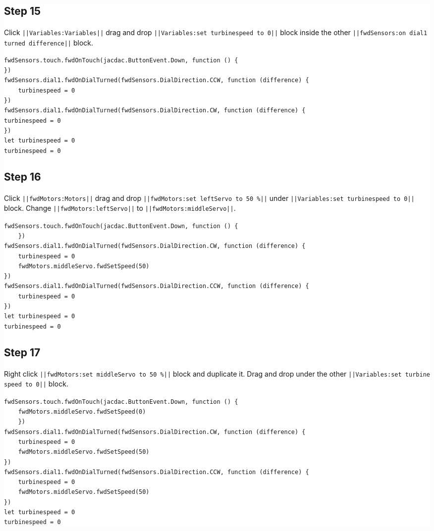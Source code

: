 ## Step 15
Click ``||Variables:Variables||`` drag and drop ``||Variables:set turbinespeed to 0||``
block inside the other ``||fwdSensors:on dial1 turned difference||`` block.
```blocks
fwdSensors.touch.fwdOnTouch(jacdac.ButtonEvent.Down, function () {
})
fwdSensors.dial1.fwdOnDialTurned(fwdSensors.DialDirection.CCW, function (difference) {
    turbinespeed = 0
})
fwdSensors.dial1.fwdOnDialTurned(fwdSensors.DialDirection.CW, function (difference) {
turbinespeed = 0
})
let turbinespeed = 0
turbinespeed = 0
```

## Step 16
Click ``||fwdMotors:Motors||`` drag and drop
``||fwdMotors:set leftServo to 50 %||`` under
``||Variables:set turbinespeed to 0||``
block. Change ``||fwdMotors:leftServo||`` to ``||fwdMotors:middleServo||``.
```blocks
fwdSensors.touch.fwdOnTouch(jacdac.ButtonEvent.Down, function () {
    })
fwdSensors.dial1.fwdOnDialTurned(fwdSensors.DialDirection.CW, function (difference) {
    turbinespeed = 0
    fwdMotors.middleServo.fwdSetSpeed(50)
})
fwdSensors.dial1.fwdOnDialTurned(fwdSensors.DialDirection.CCW, function (difference) {
    turbinespeed = 0
})
let turbinespeed = 0
turbinespeed = 0
```

## Step 17
Right click ``||fwdMotors:set middleServo to 50 %||`` block and duplicate it.
Drag and drop under the other ``||Variables:set turbinespeed to 0||``
block.
```blocks
fwdSensors.touch.fwdOnTouch(jacdac.ButtonEvent.Down, function () {
    fwdMotors.middleServo.fwdSetSpeed(0)
    })
fwdSensors.dial1.fwdOnDialTurned(fwdSensors.DialDirection.CW, function (difference) {
    turbinespeed = 0
    fwdMotors.middleServo.fwdSetSpeed(50)
})
fwdSensors.dial1.fwdOnDialTurned(fwdSensors.DialDirection.CCW, function (difference) {
    turbinespeed = 0
    fwdMotors.middleServo.fwdSetSpeed(50)
})
let turbinespeed = 0
turbinespeed = 0
```
